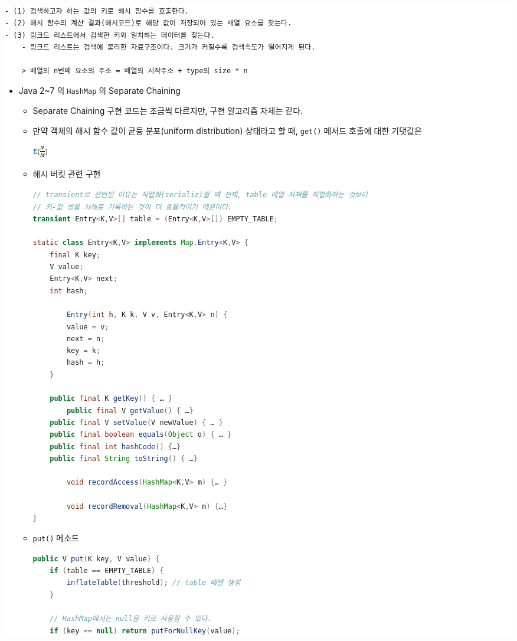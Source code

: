     - (1) 검색하고자 하는 값의 키로 해시 함수를 호출한다.
    - (2) 해시 함수의 계산 결과(해시코드)로 해당 값이 저장되어 있는 배열 요소를 찾는다.
    - (3) 링크드 리스트에서 검색한 키와 일치하는 데이터를 찾는다.
        - 링크드 리스트는 검색에 불리한 자료구조이다. 크기가 커질수록 검색속도가 떨어지게 된다.

        > 배열의 n번째 요소의 주소 = 배열의 시작주소 + type의 size * n

- Java 2~7 의 `HashMap` 의 Separate Chaining
    - Separate Chaining 구현 코드는 조금씩 다르지만, 구현 알고리즘 자체는 같다.
    - 만약 객체의 해시 함수 값이 균등 분포(uniform distribution) 상태라고 할 때, `get()` 메서드 호출에 대한 기댓값은

        ![Untitled](./images/Untitled%2028.png)

    - 해시 버킷 관련 구현

        ```java
        // transient로 선언된 이유는 직렬화(serializ)할 때 전체, table 배열 자체를 직렬화하는 것보다
        // 키-값 쌍을 차례로 기록하는 것이 더 효율적이기 때문이다.
        transient Entry<K,V>[] table = (Entry<K,V>[]) EMPTY_TABLE;  

        static class Entry<K,V> implements Map.Entry<K,V> {  
            final K key;
            V value;
            Entry<K,V> next;
            int hash;

        		Entry(int h, K k, V v, Entry<K,V> n) {  
                value = v;
                next = n;
                key = k;
                hash = h;
            }

            public final K getKey() { … }
        		public final V getValue() { …}  
            public final V setValue(V newValue) { … }
            public final boolean equals(Object o) { … }
            public final int hashCode() {…}
            public final String toString() { …}

        		void recordAccess(HashMap<K,V> m) {… }

        		void recordRemoval(HashMap<K,V> m) {…}  
        }
        ```

    - `put()` 메소드

        ```java
        public V put(K key, V value) {
            if (table == EMPTY_TABLE) {
                inflateTable(threshold); // table 배열 생성
            }

            // HashMap에서는 null을 키로 사용할 수 있다.
            if (key == null) return putForNullKey(value);
